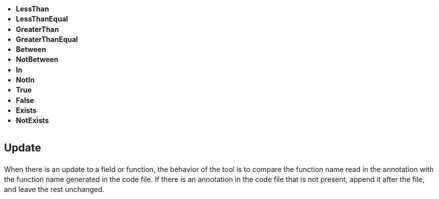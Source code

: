 - **LessThan**
- **LessThanEqual**
- **GreaterThan**
- **GreaterThanEqual**
- **Between**
- **NotBetween**
- **In**
- **NotIn**
- **True**
- **False**
- **Exists**
- **NotExists**

## Update

When there is an update to a field or function, the behavior of the tool is to compare the function name read in the annotation with the function name generated in the code file. If there is an annotation in the code file that is not present, append it after the file, and leave the rest unchanged.
